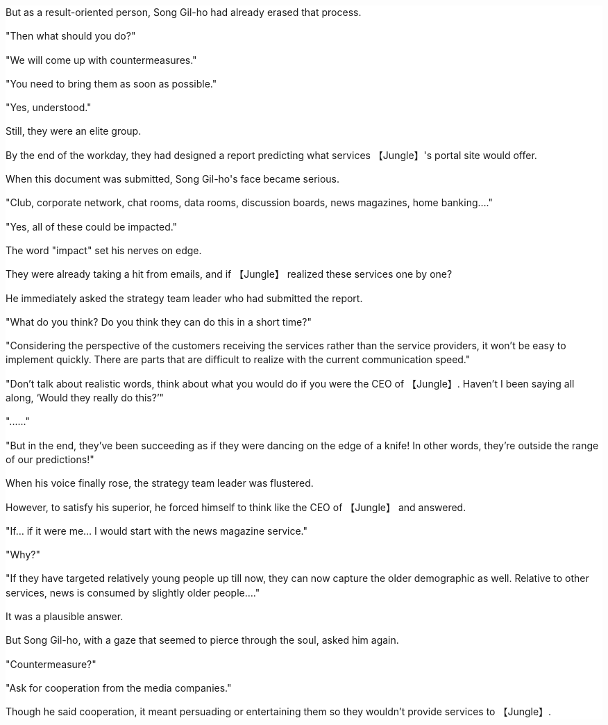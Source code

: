 But as a result-oriented person, Song Gil-ho had already erased that process.

"Then what should you do?"

"We will come up with countermeasures."

"You need to bring them as soon as possible."

"Yes, understood."

Still, they were an elite group.

By the end of the workday, they had designed a report predicting what services 【Jungle】's portal site would offer.

When this document was submitted, Song Gil-ho's face became serious.

"Club, corporate network, chat rooms, data rooms, discussion boards, news magazines, home banking…."

"Yes, all of these could be impacted."

The word "impact" set his nerves on edge.

They were already taking a hit from emails, and if 【Jungle】 realized these services one by one?

He immediately asked the strategy team leader who had submitted the report.

"What do you think? Do you think they can do this in a short time?"

"Considering the perspective of the customers receiving the services rather than the service providers, it won’t be easy to implement quickly. There are parts that are difficult to realize with the current communication speed."

"Don’t talk about realistic words, think about what you would do if you were the CEO of 【Jungle】. Haven’t I been saying all along, ‘Would they really do this?’"

"......"

"But in the end, they’ve been succeeding as if they were dancing on the edge of a knife! In other words, they’re outside the range of our predictions!"

When his voice finally rose, the strategy team leader was flustered.

However, to satisfy his superior, he forced himself to think like the CEO of 【Jungle】 and answered.

"If… if it were me… I would start with the news magazine service."

"Why?"

"If they have targeted relatively young people up till now, they can now capture the older demographic as well. Relative to other services, news is consumed by slightly older people…."

It was a plausible answer.

But Song Gil-ho, with a gaze that seemed to pierce through the soul, asked him again.

"Countermeasure?"

"Ask for cooperation from the media companies."

Though he said cooperation, it meant persuading or entertaining them so they wouldn’t provide services to 【Jungle】.

